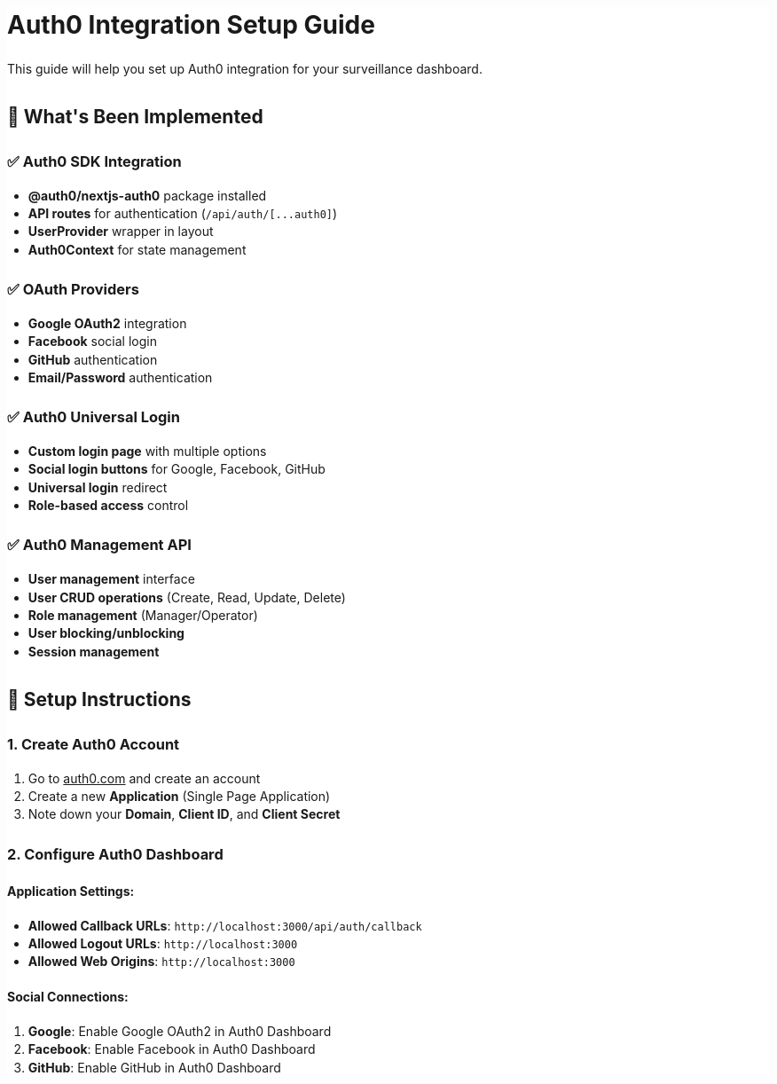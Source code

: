 # Auth0 Integration Setup Guide

This guide will help you set up Auth0 integration for your surveillance dashboard.

## 🎯 What's Been Implemented

### ✅ **Auth0 SDK Integration**
- **@auth0/nextjs-auth0** package installed
- **API routes** for authentication (`/api/auth/[...auth0]`)
- **UserProvider** wrapper in layout
- **Auth0Context** for state management

### ✅ **OAuth Providers**
- **Google OAuth2** integration
- **Facebook** social login
- **GitHub** authentication
- **Email/Password** authentication

### ✅ **Auth0 Universal Login**
- **Custom login page** with multiple options
- **Social login buttons** for Google, Facebook, GitHub
- **Universal login** redirect
- **Role-based access** control

### ✅ **Auth0 Management API**
- **User management** interface
- **User CRUD operations** (Create, Read, Update, Delete)
- **Role management** (Manager/Operator)
- **User blocking/unblocking**
- **Session management**

## 🚀 Setup Instructions

### 1. **Create Auth0 Account**
1. Go to [auth0.com](https://auth0.com) and create an account
2. Create a new **Application** (Single Page Application)
3. Note down your **Domain**, **Client ID**, and **Client Secret**

### 2. **Configure Auth0 Dashboard**

#### **Application Settings:**
- **Allowed Callback URLs**: `http://localhost:3000/api/auth/callback`
- **Allowed Logout URLs**: `http://localhost:3000`
- **Allowed Web Origins**: `http://localhost:3000`

#### **Social Connections:**
1. **Google**: Enable Google OAuth2 in Auth0 Dashboard
2. **Facebook**: Enable Facebook in Auth0 Dashboard  
3. **GitHub**: Enable GitHub in Auth0 Dashboard
